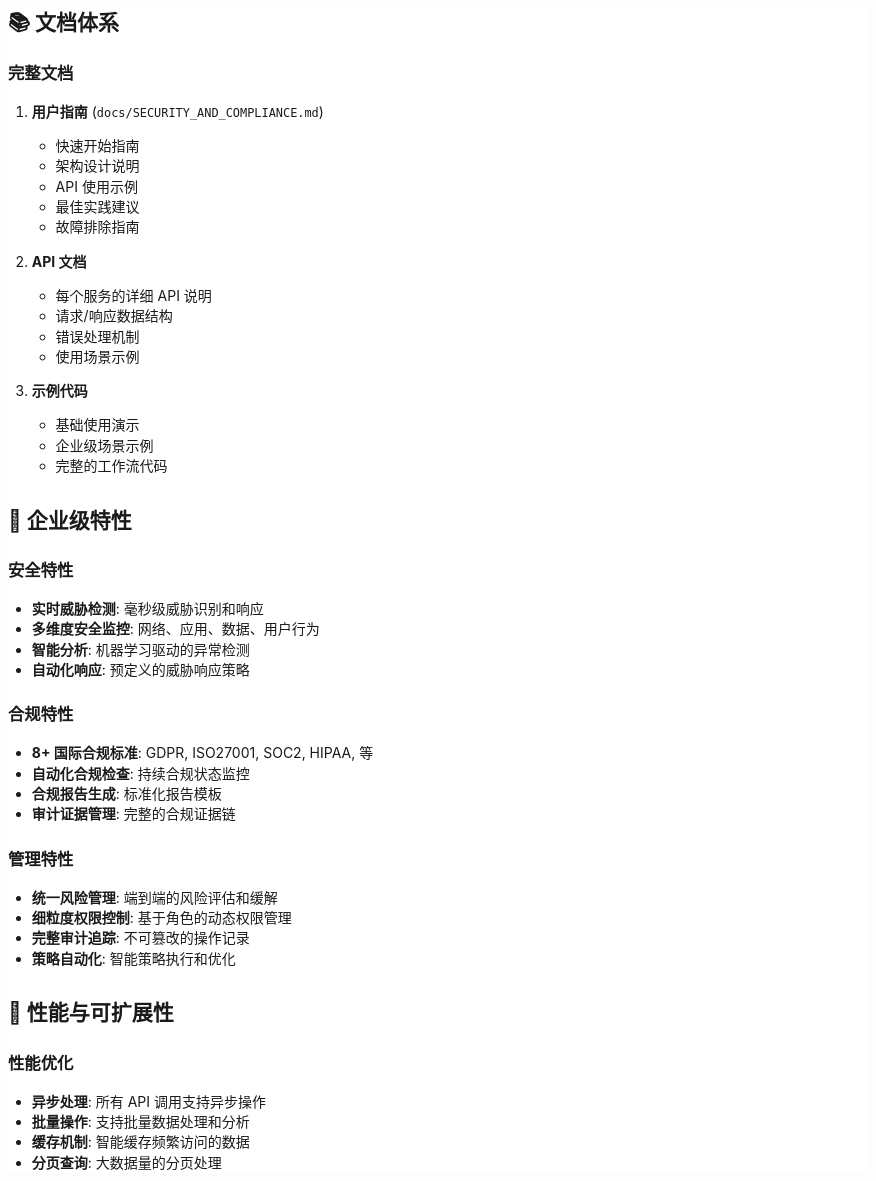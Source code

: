## 📚 文档体系

### 完整文档

1. **用户指南** (`docs/SECURITY_AND_COMPLIANCE.md`)
   - 快速开始指南
   - 架构设计说明
   - API 使用示例
   - 最佳实践建议
   - 故障排除指南

2. **API 文档**
   - 每个服务的详细 API 说明
   - 请求/响应数据结构
   - 错误处理机制
   - 使用场景示例

3. **示例代码**
   - 基础使用演示
   - 企业级场景示例
   - 完整的工作流代码

## 🎯 企业级特性

### 安全特性

- **实时威胁检测**: 毫秒级威胁识别和响应
- **多维度安全监控**: 网络、应用、数据、用户行为
- **智能分析**: 机器学习驱动的异常检测
- **自动化响应**: 预定义的威胁响应策略

### 合规特性

- **8+ 国际合规标准**: GDPR, ISO27001, SOC2, HIPAA, 等
- **自动化合规检查**: 持续合规状态监控
- **合规报告生成**: 标准化报告模板
- **审计证据管理**: 完整的合规证据链

### 管理特性

- **统一风险管理**: 端到端的风险评估和缓解
- **细粒度权限控制**: 基于角色的动态权限管理
- **完整审计追踪**: 不可篡改的操作记录
- **策略自动化**: 智能策略执行和优化

## 🚀 性能与可扩展性

### 性能优化

- **异步处理**: 所有 API 调用支持异步操作
- **批量操作**: 支持批量数据处理和分析
- **缓存机制**: 智能缓存频繁访问的数据
- **分页查询**: 大数据量的分页处理
